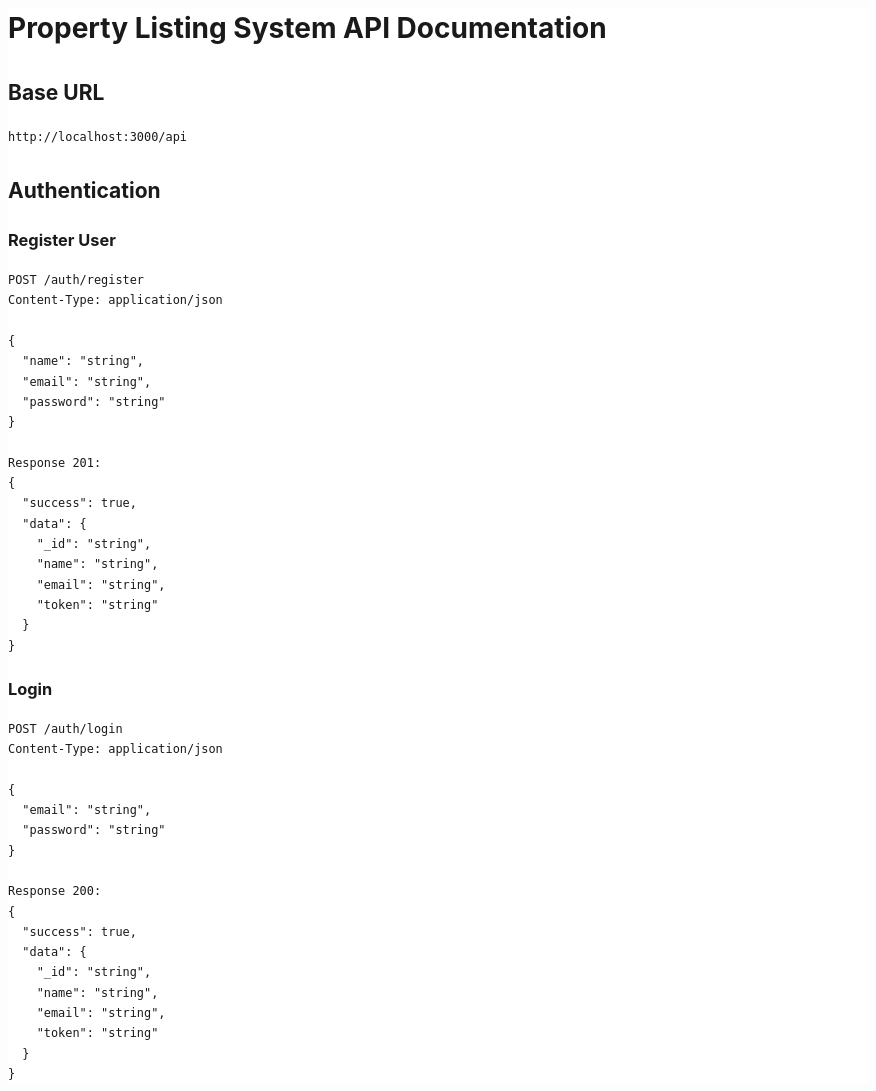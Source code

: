 # Property Listing System API Documentation

## Base URL
```
http://localhost:3000/api
```

## Authentication

### Register User
```http
POST /auth/register
Content-Type: application/json

{
  "name": "string",
  "email": "string",
  "password": "string"
}

Response 201:
{
  "success": true,
  "data": {
    "_id": "string",
    "name": "string",
    "email": "string",
    "token": "string"
  }
}
```

### Login
```http
POST /auth/login
Content-Type: application/json

{
  "email": "string",
  "password": "string"
}

Response 200:
{
  "success": true,
  "data": {
    "_id": "string",
    "name": "string",
    "email": "string",
    "token": "string"
  }
}
```
